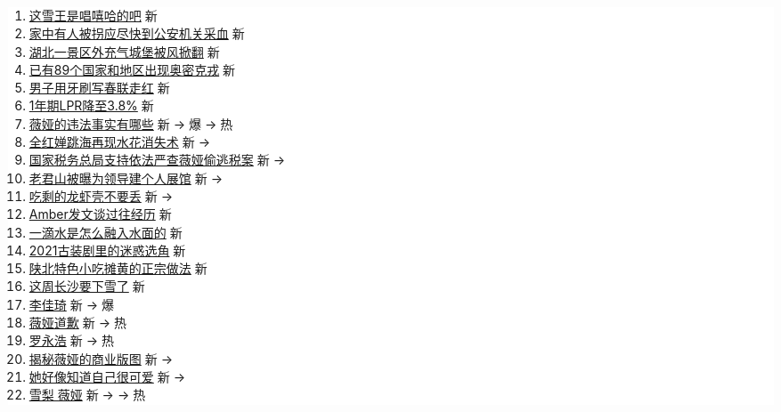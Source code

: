 1. [这雪王是唱嘻哈的吧](https://s.weibo.com//weibo?q=%23%E8%BF%99%E9%9B%AA%E7%8E%8B%E6%98%AF%E5%94%B1%E5%98%BB%E5%93%88%E7%9A%84%E5%90%A7%23&Refer=top)
   新
1. [家中有人被拐应尽快到公安机关采血](https://s.weibo.com//weibo?q=%23%E5%AE%B6%E4%B8%AD%E6%9C%89%E4%BA%BA%E8%A2%AB%E6%8B%90%E5%BA%94%E5%B0%BD%E5%BF%AB%E5%88%B0%E5%85%AC%E5%AE%89%E6%9C%BA%E5%85%B3%E9%87%87%E8%A1%80%23&Refer=top)
   新
1. [湖北一景区外充气城堡被风掀翻](https://s.weibo.com//weibo?q=%23%E6%B9%96%E5%8C%97%E4%B8%80%E6%99%AF%E5%8C%BA%E5%A4%96%E5%85%85%E6%B0%94%E5%9F%8E%E5%A0%A1%E8%A2%AB%E9%A3%8E%E6%8E%80%E7%BF%BB%23&Refer=top)
   新
1. [已有89个国家和地区出现奥密克戎](https://s.weibo.com//weibo?q=%23%E5%B7%B2%E6%9C%8989%E4%B8%AA%E5%9B%BD%E5%AE%B6%E5%92%8C%E5%9C%B0%E5%8C%BA%E5%87%BA%E7%8E%B0%E5%A5%A5%E5%AF%86%E5%85%8B%E6%88%8E%23&Refer=top)
   新
1. [男子用牙刷写春联走红](https://s.weibo.com//weibo?q=%23%E7%94%B7%E5%AD%90%E7%94%A8%E7%89%99%E5%88%B7%E5%86%99%E6%98%A5%E8%81%94%E8%B5%B0%E7%BA%A2%23&Refer=top)
   新
1. [1年期LPR降至3.8%](https://s.weibo.com//weibo?q=%231%E5%B9%B4%E6%9C%9FLPR%E9%99%8D%E8%87%B33.8%25%23&Refer=top)
   新
1. [薇娅的违法事实有哪些](https://s.weibo.com//weibo?q=%23%E8%96%87%E5%A8%85%E7%9A%84%E8%BF%9D%E6%B3%95%E4%BA%8B%E5%AE%9E%E6%9C%89%E5%93%AA%E4%BA%9B%23&Refer=top)
   新 -> 爆 -> 热
1. [全红婵跳海再现水花消失术](https://s.weibo.com//weibo?q=%23%E5%85%A8%E7%BA%A2%E5%A9%B5%E8%B7%B3%E6%B5%B7%E5%86%8D%E7%8E%B0%E6%B0%B4%E8%8A%B1%E6%B6%88%E5%A4%B1%E6%9C%AF%23&Refer=top)
   新 ->
1. [国家税务总局支持依法严查薇娅偷逃税案](https://s.weibo.com//weibo?q=%23%E5%9B%BD%E5%AE%B6%E7%A8%8E%E5%8A%A1%E6%80%BB%E5%B1%80%E6%94%AF%E6%8C%81%E4%BE%9D%E6%B3%95%E4%B8%A5%E6%9F%A5%E8%96%87%E5%A8%85%E5%81%B7%E9%80%83%E7%A8%8E%E6%A1%88%23&Refer=top)
   新 ->
1. [老君山被曝为领导建个人展馆](https://s.weibo.com//weibo?q=%23%E8%80%81%E5%90%9B%E5%B1%B1%E8%A2%AB%E6%9B%9D%E4%B8%BA%E9%A2%86%E5%AF%BC%E5%BB%BA%E4%B8%AA%E4%BA%BA%E5%B1%95%E9%A6%86%23&Refer=top)
   新 ->
1. [吃剩的龙虾壳不要丢](https://s.weibo.com//weibo?q=%E5%90%83%E5%89%A9%E7%9A%84%E9%BE%99%E8%99%BE%E5%A3%B3%E4%B8%8D%E8%A6%81%E4%B8%A2&Refer=top)
   新 ->
1. [Amber发文谈过往经历](https://s.weibo.com//weibo?q=%23Amber%E5%8F%91%E6%96%87%E8%B0%88%E8%BF%87%E5%BE%80%E7%BB%8F%E5%8E%86%23&Refer=top)
   新
1. [一滴水是怎么融入水面的](https://s.weibo.com//weibo?q=%E4%B8%80%E6%BB%B4%E6%B0%B4%E6%98%AF%E6%80%8E%E4%B9%88%E8%9E%8D%E5%85%A5%E6%B0%B4%E9%9D%A2%E7%9A%84&Refer=top)
   新
1. [2021古装剧里的迷惑选角](https://s.weibo.com//weibo?q=%232021%E5%8F%A4%E8%A3%85%E5%89%A7%E9%87%8C%E7%9A%84%E8%BF%B7%E6%83%91%E9%80%89%E8%A7%92%23&Refer=top)
   新
1. [陕北特色小吃摊黄的正宗做法](https://s.weibo.com//weibo?q=%E9%99%95%E5%8C%97%E7%89%B9%E8%89%B2%E5%B0%8F%E5%90%83%E6%91%8A%E9%BB%84%E7%9A%84%E6%AD%A3%E5%AE%97%E5%81%9A%E6%B3%95&Refer=top)
   新
1. [这周长沙要下雪了](https://s.weibo.com//weibo?q=%23%E8%BF%99%E5%91%A8%E9%95%BF%E6%B2%99%E8%A6%81%E4%B8%8B%E9%9B%AA%E4%BA%86%23&Refer=top)
   新
1. [李佳琦](https://s.weibo.com//weibo?q=%E6%9D%8E%E4%BD%B3%E7%90%A6&Refer=top) 新
   -> 爆
1. [薇娅道歉](https://s.weibo.com//weibo?q=%23%E8%96%87%E5%A8%85%E9%81%93%E6%AD%89%23&Refer=top)
   新 -> 热
1. [罗永浩](https://s.weibo.com//weibo?q=%E7%BD%97%E6%B0%B8%E6%B5%A9&Refer=top) 新
   -> 热
1. [揭秘薇娅的商业版图](https://s.weibo.com//weibo?q=%23%E6%8F%AD%E7%A7%98%E8%96%87%E5%A8%85%E7%9A%84%E5%95%86%E4%B8%9A%E7%89%88%E5%9B%BE%23&Refer=top)
   新 ->
1. [她好像知道自己很可爱](https://s.weibo.com//weibo?q=%23%E5%A5%B9%E5%A5%BD%E5%83%8F%E7%9F%A5%E9%81%93%E8%87%AA%E5%B7%B1%E5%BE%88%E5%8F%AF%E7%88%B1%23&Refer=top)
   新 ->
1. [雪梨 薇娅](https://s.weibo.com//weibo?q=%E9%9B%AA%E6%A2%A8%20%E8%96%87%E5%A8%85&Refer=top)
   新 -> -> 热